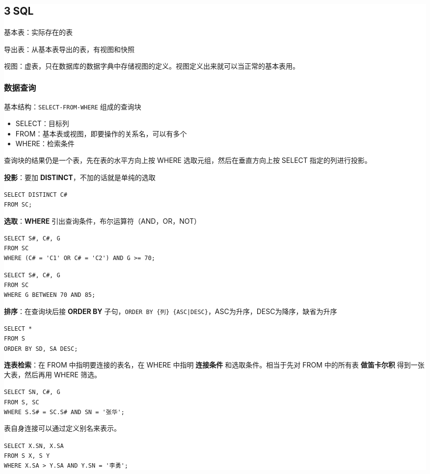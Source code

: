 ## 3 SQL

基本表：实际存在的表

导出表：从基本表导出的表，有视图和快照

视图：虚表，只在数据库的数据字典中存储视图的定义。视图定义出来就可以当正常的基本表用。

### 数据查询

基本结构：`SELECT-FROM-WHERE` 组成的查询块

- SELECT：目标列
- FROM：基本表或视图，即要操作的关系名，可以有多个
- WHERE：检索条件

查询块的结果仍是一个表，先在表的水平方向上按 WHERE 选取元组，然后在垂直方向上按 SELECT 指定的列进行投影。

**投影**：要加 **DISTINCT**，不加的话就是单纯的选取

```sqlite
SELECT DISTINCT C#
FROM SC;
```

**选取**：**WHERE** 引出查询条件，布尔运算符（AND，OR，NOT）

```sqlite
SELECT S#, C#, G
FROM SC
WHERE (C# = 'C1' OR C# = 'C2') AND G >= 70;
```

```sqlite
SELECT S#, C#, G
FROM SC
WHERE G BETWEEN 70 AND 85;
```

**排序**：在查询块后接 **ORDER BY** 子句，`ORDER BY {列} {ASC|DESC}`，ASC为升序，DESC为降序，缺省为升序

```sqlite
SELECT *
FROM S
ORDER BY SD, SA DESC;
```

**连表检索**：在 FROM 中指明要连接的表名，在 WHERE 中指明 **连接条件** 和选取条件。相当于先对 FROM 中的所有表 **做笛卡尔积** 得到一张大表，然后再用 WHERE 筛选。

```sqlite
SELECT SN, C#, G
FROM S, SC
WHERE S.S# = SC.S# AND SN = '张华';
```

表自身连接可以通过定义别名来表示。

```sqlite
SELECT X.SN, X.SA
FROM S X, S Y
WHERE X.SA > Y.SA AND Y.SN = '李勇';
```
